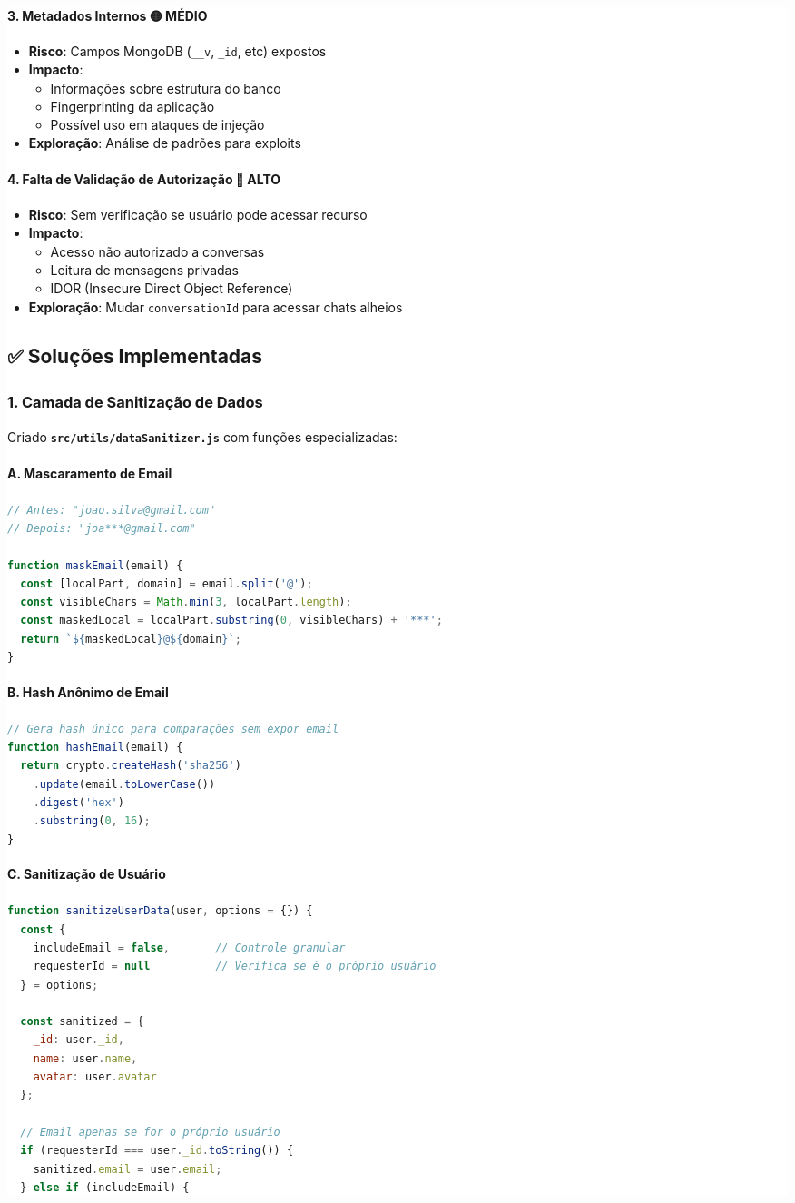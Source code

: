 #### 3. **Metadados Internos** 🟡 MÉDIO
- **Risco**: Campos MongoDB (`__v`, `_id`, etc) expostos
- **Impacto**:
  - Informações sobre estrutura do banco
  - Fingerprinting da aplicação
  - Possível uso em ataques de injeção
- **Exploração**: Análise de padrões para exploits

#### 4. **Falta de Validação de Autorização** 🔴 ALTO
- **Risco**: Sem verificação se usuário pode acessar recurso
- **Impacto**:
  - Acesso não autorizado a conversas
  - Leitura de mensagens privadas
  - IDOR (Insecure Direct Object Reference)
- **Exploração**: Mudar `conversationId` para acessar chats alheios

## ✅ Soluções Implementadas

### 1. Camada de Sanitização de Dados

Criado **`src/utils/dataSanitizer.js`** com funções especializadas:

#### A. **Mascaramento de Email**
```javascript
// Antes: "joao.silva@gmail.com"
// Depois: "joa***@gmail.com"

function maskEmail(email) {
  const [localPart, domain] = email.split('@');
  const visibleChars = Math.min(3, localPart.length);
  const maskedLocal = localPart.substring(0, visibleChars) + '***';
  return `${maskedLocal}@${domain}`;
}
```

#### B. **Hash Anônimo de Email**
```javascript
// Gera hash único para comparações sem expor email
function hashEmail(email) {
  return crypto.createHash('sha256')
    .update(email.toLowerCase())
    .digest('hex')
    .substring(0, 16);
}
```

#### C. **Sanitização de Usuário**
```javascript
function sanitizeUserData(user, options = {}) {
  const { 
    includeEmail = false,       // Controle granular
    requesterId = null          // Verifica se é o próprio usuário
  } = options;
  
  const sanitized = {
    _id: user._id,
    name: user.name,
    avatar: user.avatar
  };
  
  // Email apenas se for o próprio usuário
  if (requesterId === user._id.toString()) {
    sanitized.email = user.email;
  } else if (includeEmail) {
```